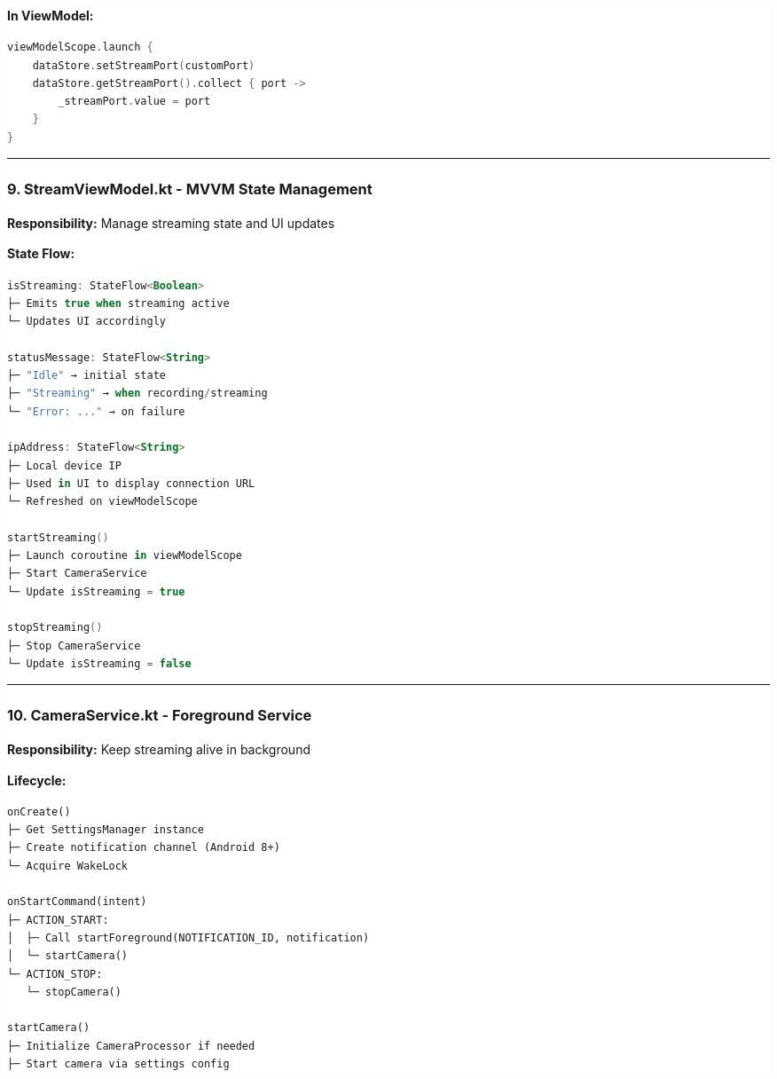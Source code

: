 **In ViewModel:**

```kotlin
viewModelScope.launch {
    dataStore.setStreamPort(customPort)
    dataStore.getStreamPort().collect { port ->
        _streamPort.value = port
    }
}
```

---

### 9. **StreamViewModel.kt** - MVVM State Management

**Responsibility:** Manage streaming state and UI updates

**State Flow:**

```kotlin
isStreaming: StateFlow<Boolean>
├─ Emits true when streaming active
└─ Updates UI accordingly

statusMessage: StateFlow<String>
├─ "Idle" → initial state
├─ "Streaming" → when recording/streaming
└─ "Error: ..." → on failure

ipAddress: StateFlow<String>
├─ Local device IP
├─ Used in UI to display connection URL
└─ Refreshed on viewModelScope

startStreaming()
├─ Launch coroutine in viewModelScope
├─ Start CameraService
└─ Update isStreaming = true

stopStreaming()
├─ Stop CameraService
└─ Update isStreaming = false
```

---

### 10. **CameraService.kt** - Foreground Service

**Responsibility:** Keep streaming alive in background

**Lifecycle:**

```
onCreate()
├─ Get SettingsManager instance
├─ Create notification channel (Android 8+)
└─ Acquire WakeLock

onStartCommand(intent)
├─ ACTION_START:
│  ├─ Call startForeground(NOTIFICATION_ID, notification)
│  └─ startCamera()
└─ ACTION_STOP:
   └─ stopCamera()

startCamera()
├─ Initialize CameraProcessor if needed
├─ Start camera via settings config
```
